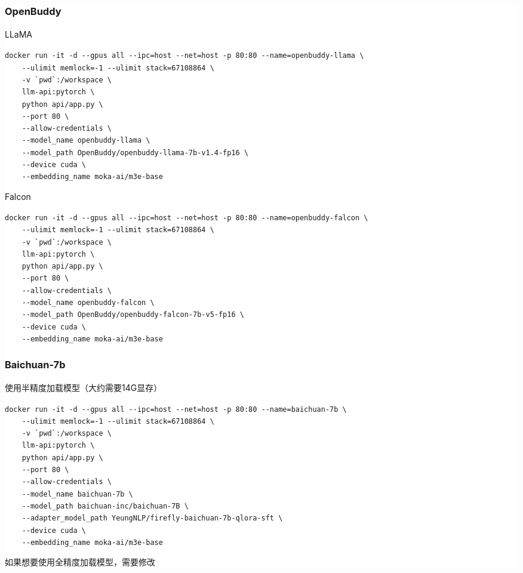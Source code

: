### OpenBuddy

LLaMA

```shell
docker run -it -d --gpus all --ipc=host --net=host -p 80:80 --name=openbuddy-llama \
    --ulimit memlock=-1 --ulimit stack=67108864 \
    -v `pwd`:/workspace \
    llm-api:pytorch \
    python api/app.py \
    --port 80 \
    --allow-credentials \
    --model_name openbuddy-llama \
    --model_path OpenBuddy/openbuddy-llama-7b-v1.4-fp16 \
    --device cuda \
    --embedding_name moka-ai/m3e-base
```

Falcon

```shell
docker run -it -d --gpus all --ipc=host --net=host -p 80:80 --name=openbuddy-falcon \
    --ulimit memlock=-1 --ulimit stack=67108864 \
    -v `pwd`:/workspace \
    llm-api:pytorch \
    python api/app.py \
    --port 80 \
    --allow-credentials \
    --model_name openbuddy-falcon \
    --model_path OpenBuddy/openbuddy-falcon-7b-v5-fp16 \
    --device cuda \
    --embedding_name moka-ai/m3e-base
```

### Baichuan-7b

使用半精度加载模型（大约需要14G显存）

```shell
docker run -it -d --gpus all --ipc=host --net=host -p 80:80 --name=baichuan-7b \
    --ulimit memlock=-1 --ulimit stack=67108864 \
    -v `pwd`:/workspace \
    llm-api:pytorch \
    python api/app.py \
    --port 80 \
    --allow-credentials \
    --model_name baichuan-7b \
    --model_path baichuan-inc/baichuan-7B \
    --adapter_model_path YeungNLP/firefly-baichuan-7b-qlora-sft \
    --device cuda \
    --embedding_name moka-ai/m3e-base
```

如果想要使用全精度加载模型，需要修改
